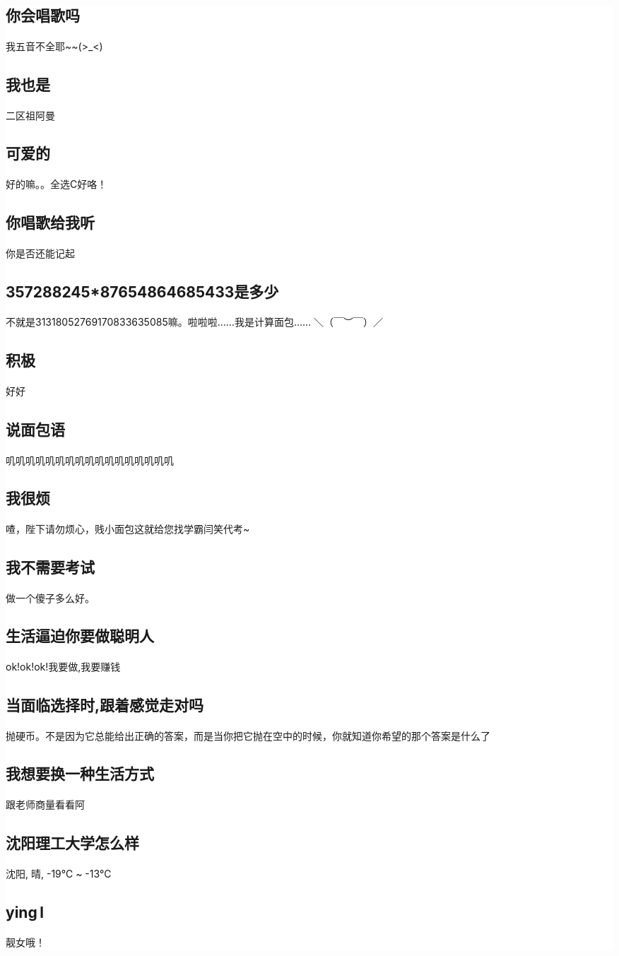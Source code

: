 ## 你会唱歌吗
我五音不全耶~~(>_<)

## 我也是
二区祖阿曼

## 可爱的
好的嘛。。全选C好咯！

## 你唱歌给我听
你是否还能记起

## 357288245*87654864685433是多少
不就是31318052769170833635085嘛。啦啦啦……我是计算面包…… ＼（￣︶￣）／

## 积极
好好

## 说面包语
叽叽叽叽叽叽叽叽叽叽叽叽叽叽叽叽叽

## 我很烦
喳，陛下请勿烦心，贱小面包这就给您找学霸闫笑代考~

## 我不需要考试
做一个傻子多么好。

## 生活逼迫你要做聪明人
ok!ok!ok!我要做,我要赚钱

## 当面临选择时,跟着感觉走对吗
抛硬币。不是因为它总能给出正确的答案，而是当你把它抛在空中的时候，你就知道你希望的那个答案是什么了

## 我想要换一种生活方式
跟老师商量看看阿

## 沈阳理工大学怎么样
沈阳, 晴, -19℃ ~ -13℃

## ying l
靓女哦！
